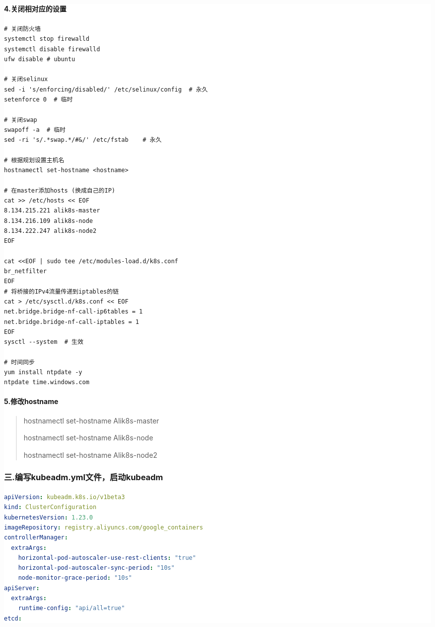 #### 4.关闭相对应的设置

~~~
# 关闭防火墙
systemctl stop firewalld
systemctl disable firewalld
ufw disable # ubuntu

# 关闭selinux
sed -i 's/enforcing/disabled/' /etc/selinux/config  # 永久
setenforce 0  # 临时

# 关闭swap
swapoff -a  # 临时
sed -ri 's/.*swap.*/#&/' /etc/fstab    # 永久

# 根据规划设置主机名
hostnamectl set-hostname <hostname>

# 在master添加hosts (换成自己的IP)
cat >> /etc/hosts << EOF
8.134.215.221 alik8s-master 
8.134.216.109 alik8s-node
8.134.222.247 alik8s-node2
EOF

cat <<EOF | sudo tee /etc/modules-load.d/k8s.conf
br_netfilter
EOF
# 将桥接的IPv4流量传递到iptables的链
cat > /etc/sysctl.d/k8s.conf << EOF
net.bridge.bridge-nf-call-ip6tables = 1
net.bridge.bridge-nf-call-iptables = 1
EOF
sysctl --system  # 生效

# 时间同步
yum install ntpdate -y
ntpdate time.windows.com
~~~

#### 5.修改hostname

> hostnamectl set-hostname Alik8s-master
>
> hostnamectl set-hostname Alik8s-node
>
> hostnamectl set-hostname Alik8s-node2

### 三.编写kubeadm.yml文件，启动kubeadm

~~~yaml
apiVersion: kubeadm.k8s.io/v1beta3
kind: ClusterConfiguration
kubernetesVersion: 1.23.0
imageRepository: registry.aliyuncs.com/google_containers
controllerManager:
  extraArgs:
    horizontal-pod-autoscaler-use-rest-clients: "true"
    horizontal-pod-autoscaler-sync-period: "10s"
    node-monitor-grace-period: "10s"
apiServer:
  extraArgs:
    runtime-config: "api/all=true"
etcd:
~~~